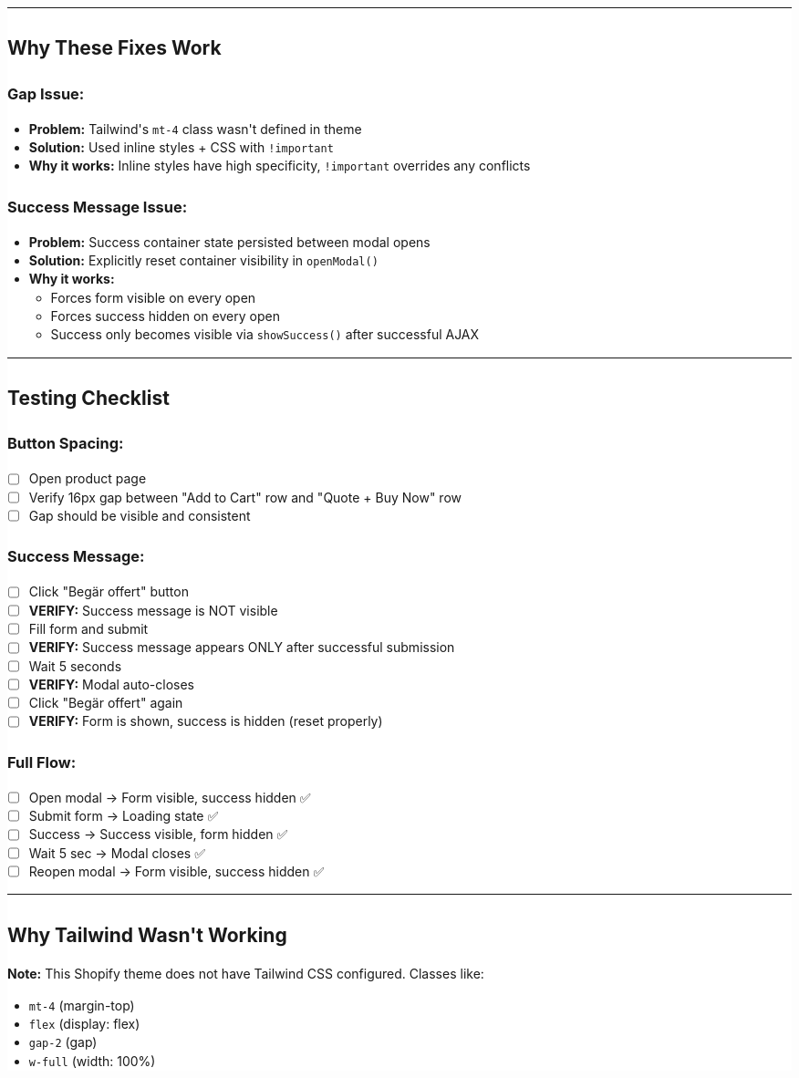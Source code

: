
---

## Why These Fixes Work

### Gap Issue:
- **Problem:** Tailwind's `mt-4` class wasn't defined in theme
- **Solution:** Used inline styles + CSS with `!important`
- **Why it works:** Inline styles have high specificity, `!important` overrides any conflicts

### Success Message Issue:
- **Problem:** Success container state persisted between modal opens
- **Solution:** Explicitly reset container visibility in `openModal()`
- **Why it works:**
  - Forces form visible on every open
  - Forces success hidden on every open
  - Success only becomes visible via `showSuccess()` after successful AJAX

---

## Testing Checklist

### Button Spacing:
- [ ] Open product page
- [ ] Verify 16px gap between "Add to Cart" row and "Quote + Buy Now" row
- [ ] Gap should be visible and consistent

### Success Message:
- [ ] Click "Begär offert" button
- [ ] **VERIFY:** Success message is NOT visible
- [ ] Fill form and submit
- [ ] **VERIFY:** Success message appears ONLY after successful submission
- [ ] Wait 5 seconds
- [ ] **VERIFY:** Modal auto-closes
- [ ] Click "Begär offert" again
- [ ] **VERIFY:** Form is shown, success is hidden (reset properly)

### Full Flow:
- [ ] Open modal → Form visible, success hidden ✅
- [ ] Submit form → Loading state ✅
- [ ] Success → Success visible, form hidden ✅
- [ ] Wait 5 sec → Modal closes ✅
- [ ] Reopen modal → Form visible, success hidden ✅

---

## Why Tailwind Wasn't Working

**Note:** This Shopify theme does not have Tailwind CSS configured. Classes like:
- `mt-4` (margin-top)
- `flex` (display: flex)
- `gap-2` (gap)
- `w-full` (width: 100%)
